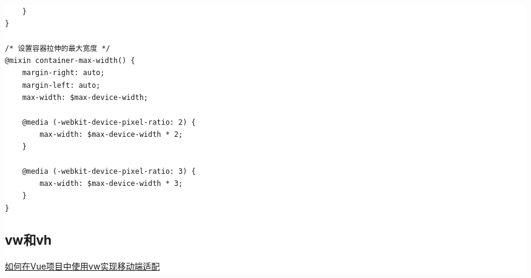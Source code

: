 ```
    }
}

/* 设置容器拉伸的最大宽度 */
@mixin container-max-width() {
    margin-right: auto;
    margin-left: auto;
    max-width: $max-device-width;

    @media (-webkit-device-pixel-ratio: 2) {
        max-width: $max-device-width * 2;
    }

    @media (-webkit-device-pixel-ratio: 3) {
        max-width: $max-device-width * 3;
    }
}
```

## vw和vh

[如何在Vue项目中使用vw实现移动端适配](https://www.w3cplus.com/mobile/vw-layout-in-vue.html)